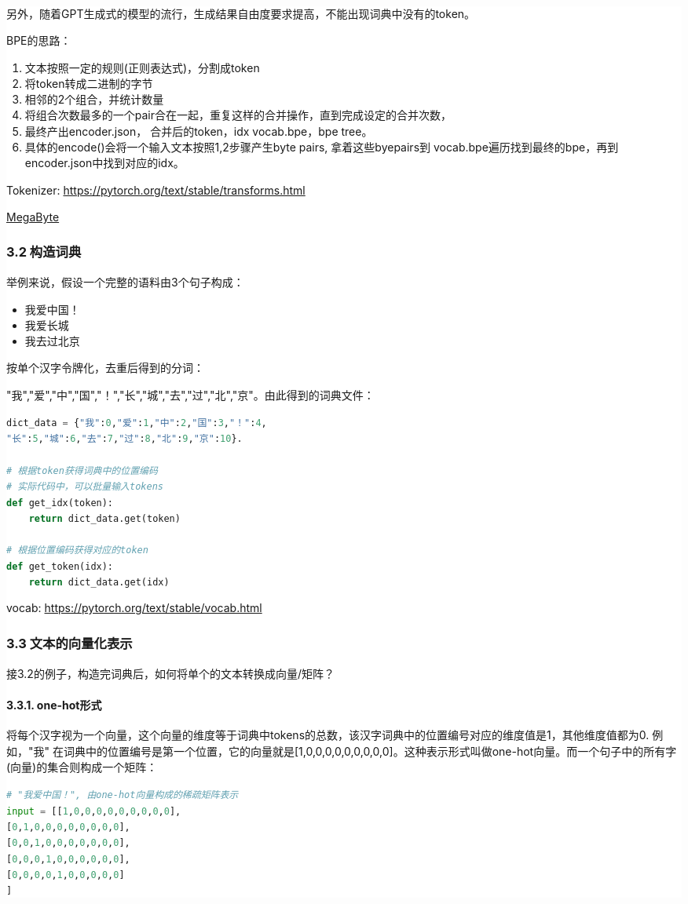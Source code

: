 另外，随着GPT生成式的模型的流行，生成结果自由度要求提高，不能出现词典中没有的token。

BPE的思路：
1. 文本按照一定的规则(正则表达式)，分割成token
2. 将token转成二进制的字节
3. 相邻的2个组合，并统计数量
4. 将组合次数最多的一个pair合在一起，重复这样的合并操作，直到完成设定的合并次数，
5. 最终产出encoder.json， 合并后的token，idx
    vocab.bpe，bpe tree。
6. 具体的encode()会将一个输入文本按照1,2步骤产生byte pairs, 拿着这些byepairs到 vocab.bpe遍历找到最终的bpe，再到encoder.json中找到对应的idx。

Tokenizer: https://pytorch.org/text/stable/transforms.html

[MegaByte](../paper/MegaByte.md)

### 3.2 构造词典
举例来说，假设一个完整的语料由3个句子构成：
* 我爱中国！
* 我爱长城
* 我去过北京

按单个汉字令牌化，去重后得到的分词：

"我","爱","中","国","！","长","城","去","过","北","京"。由此得到的词典文件：

``` python
dict_data = {"我":0,"爱":1,"中":2,"国":3,"！":4,
"长":5,"城":6,"去":7,"过":8,"北":9,"京":10}.

# 根据token获得词典中的位置编码
# 实际代码中，可以批量输入tokens
def get_idx(token):
    return dict_data.get(token)

# 根据位置编码获得对应的token
def get_token(idx):
    return dict_data.get(idx)

```

vocab: https://pytorch.org/text/stable/vocab.html

### 3.3 文本的向量化表示
接3.2的例子，构造完词典后，如何将单个的文本转换成向量/矩阵？

#### 3.3.1. one-hot形式
将每个汉字视为一个向量，这个向量的维度等于词典中tokens的总数，该汉字词典中的位置编号对应的维度值是1，其他维度值都为0. 例如，"我" 在词典中的位置编号是第一个位置，它的向量就是[1,0,0,0,0,0,0,0,0,0]。这种表示形式叫做one-hot向量。而一个句子中的所有字(向量)的集合则构成一个矩阵：

``` python
# "我爱中国！", 由one-hot向量构成的稀疏矩阵表示
input = [[1,0,0,0,0,0,0,0,0,0],
[0,1,0,0,0,0,0,0,0,0],
[0,0,1,0,0,0,0,0,0,0],
[0,0,0,1,0,0,0,0,0,0],
[0,0,0,0,1,0,0,0,0,0]
]
``` 

